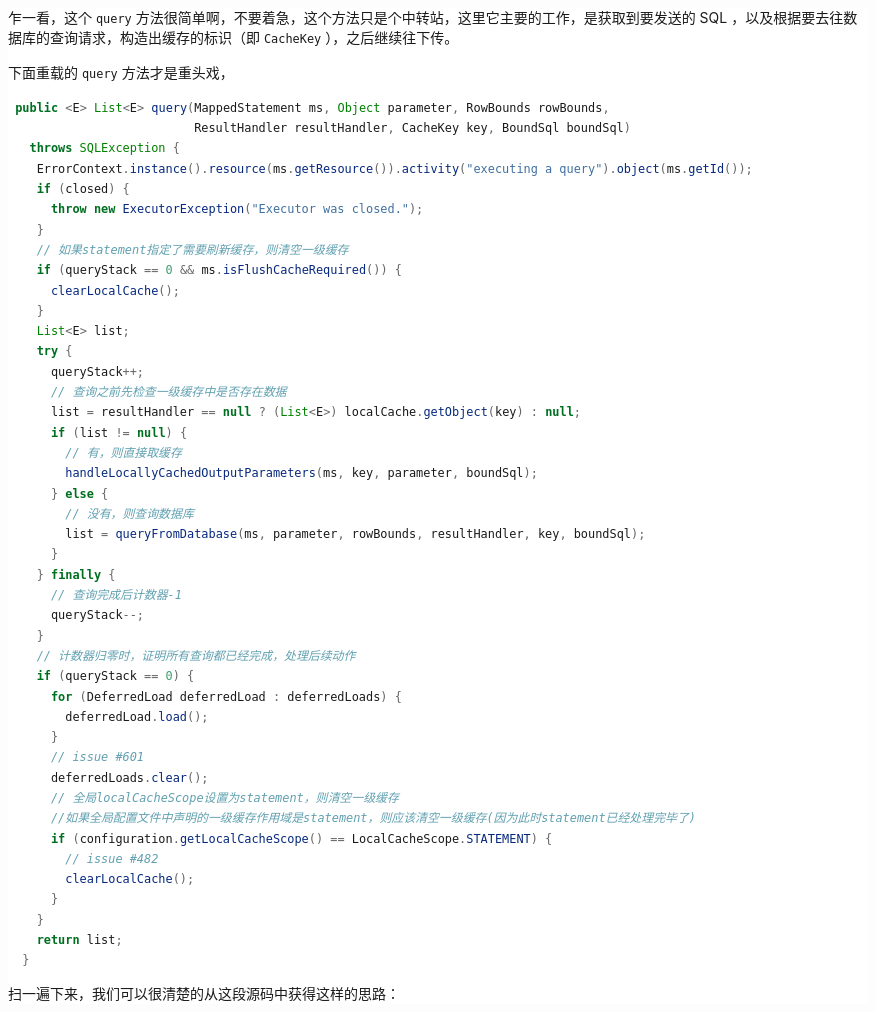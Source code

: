 乍一看，这个 `query` 方法很简单啊，不要着急，这个方法只是个中转站，这里它主要的工作，是获取到要发送的 SQL ，以及根据要去往数据库的查询请求，构造出缓存的标识（即 `CacheKey` ），之后继续往下传。

下面重载的 `query` 方法才是重头戏，

```java
 public <E> List<E> query(MappedStatement ms, Object parameter, RowBounds rowBounds, 
                          ResultHandler resultHandler, CacheKey key, BoundSql boundSql) 
   throws SQLException {
    ErrorContext.instance().resource(ms.getResource()).activity("executing a query").object(ms.getId());
    if (closed) {
      throw new ExecutorException("Executor was closed.");
    }
    // 如果statement指定了需要刷新缓存，则清空一级缓存
    if (queryStack == 0 && ms.isFlushCacheRequired()) {
      clearLocalCache();
    }
    List<E> list;
    try {
      queryStack++;
      // 查询之前先检查一级缓存中是否存在数据
      list = resultHandler == null ? (List<E>) localCache.getObject(key) : null;
      if (list != null) {
        // 有，则直接取缓存
        handleLocallyCachedOutputParameters(ms, key, parameter, boundSql);
      } else {
        // 没有，则查询数据库
        list = queryFromDatabase(ms, parameter, rowBounds, resultHandler, key, boundSql);
      }
    } finally {
      // 查询完成后计数器-1
      queryStack--;
    }
    // 计数器归零时，证明所有查询都已经完成，处理后续动作
    if (queryStack == 0) {
      for (DeferredLoad deferredLoad : deferredLoads) {
        deferredLoad.load();
      }
      // issue #601
      deferredLoads.clear();
      // 全局localCacheScope设置为statement，则清空一级缓存
      //如果全局配置文件中声明的一级缓存作用域是statement，则应该清空一级缓存(因为此时statement已经处理完毕了)
      if (configuration.getLocalCacheScope() == LocalCacheScope.STATEMENT) {
        // issue #482
        clearLocalCache();
      }
    }
    return list;
  }
```

扫一遍下来，我们可以很清楚的从这段源码中获得这样的思路：
